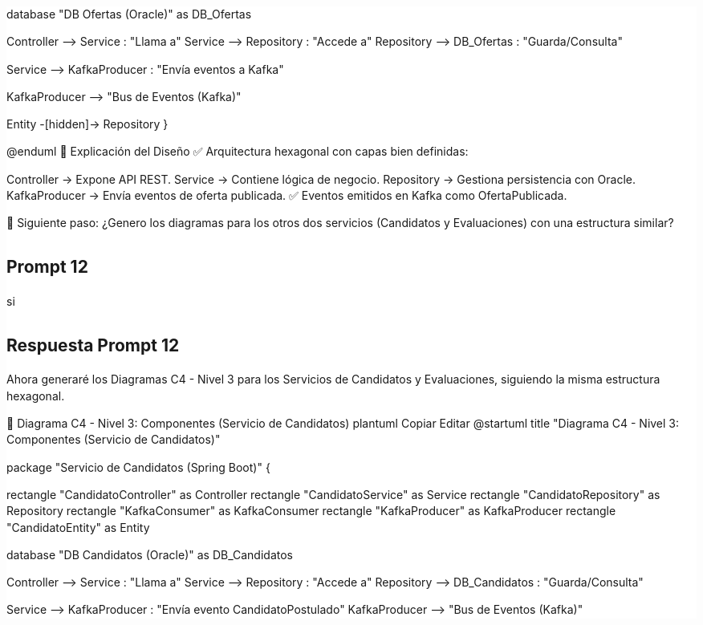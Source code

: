   database "DB Ofertas (Oracle)" as DB_Ofertas
  
  Controller --> Service : "Llama a"
  Service --> Repository : "Accede a"
  Repository --> DB_Ofertas : "Guarda/Consulta"
  
  Service --> KafkaProducer : "Envía eventos a Kafka"
  
  KafkaProducer --> "Bus de Eventos (Kafka)"
  
  Entity -[hidden]-> Repository
}

@enduml
📌 Explicación del Diseño
✅ Arquitectura hexagonal con capas bien definidas:

Controller → Expone API REST.
Service → Contiene lógica de negocio.
Repository → Gestiona persistencia con Oracle.
KafkaProducer → Envía eventos de oferta publicada.
✅ Eventos emitidos en Kafka como OfertaPublicada.

🚀 Siguiente paso: ¿Genero los diagramas para los otros dos servicios (Candidatos y Evaluaciones) con una estructura similar?

## Prompt 12
si

## Respuesta Prompt 12
Ahora generaré los Diagramas C4 - Nivel 3 para los Servicios de Candidatos y Evaluaciones, siguiendo la misma estructura hexagonal.

📌 Diagrama C4 - Nivel 3: Componentes (Servicio de Candidatos)
plantuml
Copiar
Editar
@startuml
title "Diagrama C4 - Nivel 3: Componentes (Servicio de Candidatos)"

package "Servicio de Candidatos (Spring Boot)" {
  
  rectangle "CandidatoController" as Controller
  rectangle "CandidatoService" as Service
  rectangle "CandidatoRepository" as Repository
  rectangle "KafkaConsumer" as KafkaConsumer
  rectangle "KafkaProducer" as KafkaProducer
  rectangle "CandidatoEntity" as Entity
  
  database "DB Candidatos (Oracle)" as DB_Candidatos
  
  Controller --> Service : "Llama a"
  Service --> Repository : "Accede a"
  Repository --> DB_Candidatos : "Guarda/Consulta"
  
  Service --> KafkaProducer : "Envía evento CandidatoPostulado"
  KafkaProducer --> "Bus de Eventos (Kafka)"
  